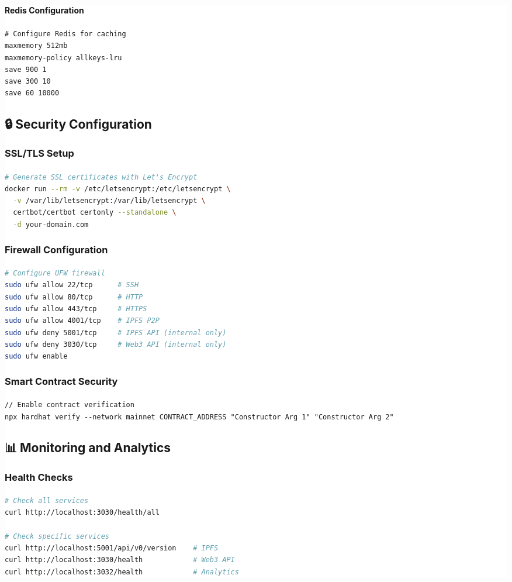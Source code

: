 #### Redis Configuration
```redis
# Configure Redis for caching
maxmemory 512mb
maxmemory-policy allkeys-lru
save 900 1
save 300 10
save 60 10000
```

## 🔒 Security Configuration

### SSL/TLS Setup
```bash
# Generate SSL certificates with Let's Encrypt
docker run --rm -v /etc/letsencrypt:/etc/letsencrypt \
  -v /var/lib/letsencrypt:/var/lib/letsencrypt \
  certbot/certbot certonly --standalone \
  -d your-domain.com
```

### Firewall Configuration
```bash
# Configure UFW firewall
sudo ufw allow 22/tcp      # SSH
sudo ufw allow 80/tcp      # HTTP
sudo ufw allow 443/tcp     # HTTPS
sudo ufw allow 4001/tcp    # IPFS P2P
sudo ufw deny 5001/tcp     # IPFS API (internal only)
sudo ufw deny 3030/tcp     # Web3 API (internal only)
sudo ufw enable
```

### Smart Contract Security
```solidity
// Enable contract verification
npx hardhat verify --network mainnet CONTRACT_ADDRESS "Constructor Arg 1" "Constructor Arg 2"
```

## 📊 Monitoring and Analytics

### Health Checks
```bash
# Check all services
curl http://localhost:3030/health/all

# Check specific services
curl http://localhost:5001/api/v0/version    # IPFS
curl http://localhost:3030/health            # Web3 API
curl http://localhost:3032/health            # Analytics
```
